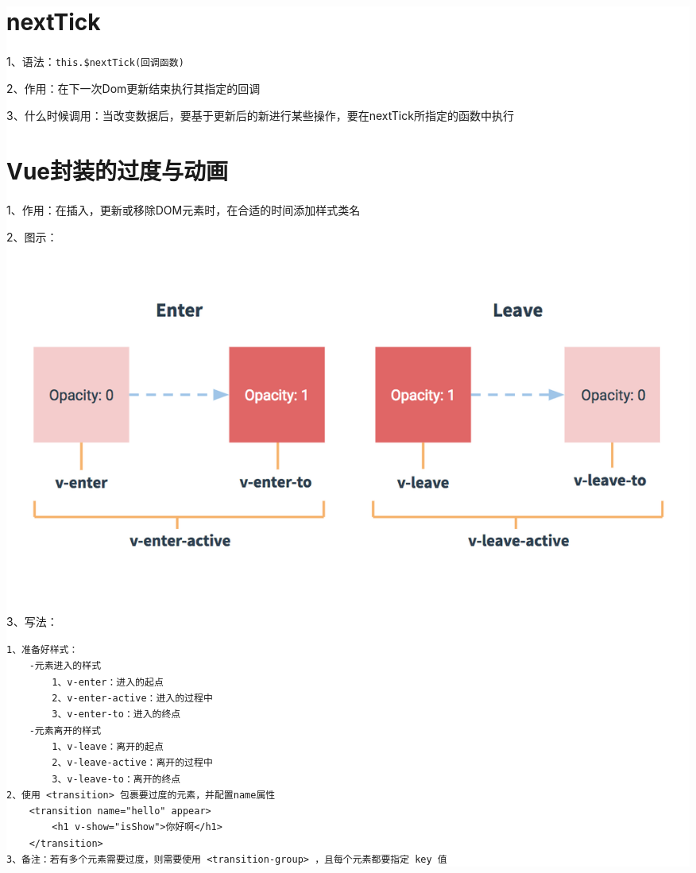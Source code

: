# nextTick

1、语法：`this.$nextTick(回调函数)`

2、作用：在下一次Dom更新结束执行其指定的回调

3、什么时候调用：当改变数据后，要基于更新后的新进行某些操作，要在nextTick所指定的函数中执行

# Vue封装的过度与动画

1、作用：在插入，更新或移除DOM元素时，在合适的时间添加样式类名

2、图示：

<img src="16_src_动画/assets/transition.png"/>

3、写法：

    1、准备好样式：
        -元素进入的样式
            1、v-enter：进入的起点
            2、v-enter-active：进入的过程中
            3、v-enter-to：进入的终点
        -元素离开的样式
            1、v-leave：离开的起点
            2、v-leave-active：离开的过程中
            3、v-leave-to：离开的终点
    2、使用 <transition> 包裹要过度的元素，并配置name属性
        <transition name="hello" appear>
            <h1 v-show="isShow">你好啊</h1>
        </transition>
    3、备注：若有多个元素需要过度，则需要使用 <transition-group> ，且每个元素都要指定 key 值

